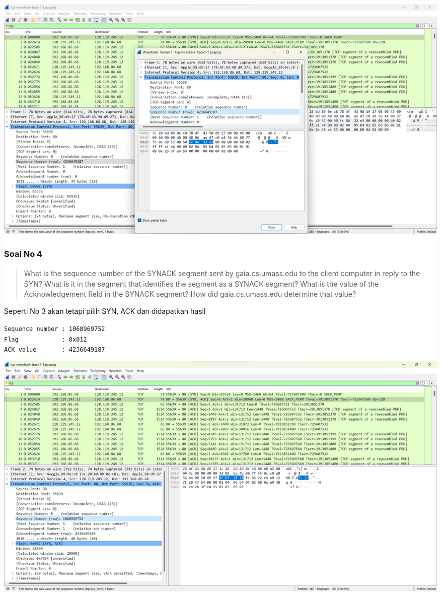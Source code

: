 <img src="/img/no3tcp.png" alt="no3" title="No. 3">


### Soal No 4
> What is the sequence number of the SYNACK segment sent by gaia.cs.umass.edu to the client computer in reply to the SYN? What is it in the segment that identifies the segment as a SYNACK segment? What is the value of the Acknowledgement field in the SYNACK segment? How did gaia.cs.umass.edu determine that value?

Seperti No 3 akan tetapi pilih SYN, ACK dan didapatkan hasil
````
Sequence number : 1068969752
Flag            : 0x012
ACK value       : 4236649187
````

<img src="/img/no4tcp.png" alt="no4" title="No. 4">

